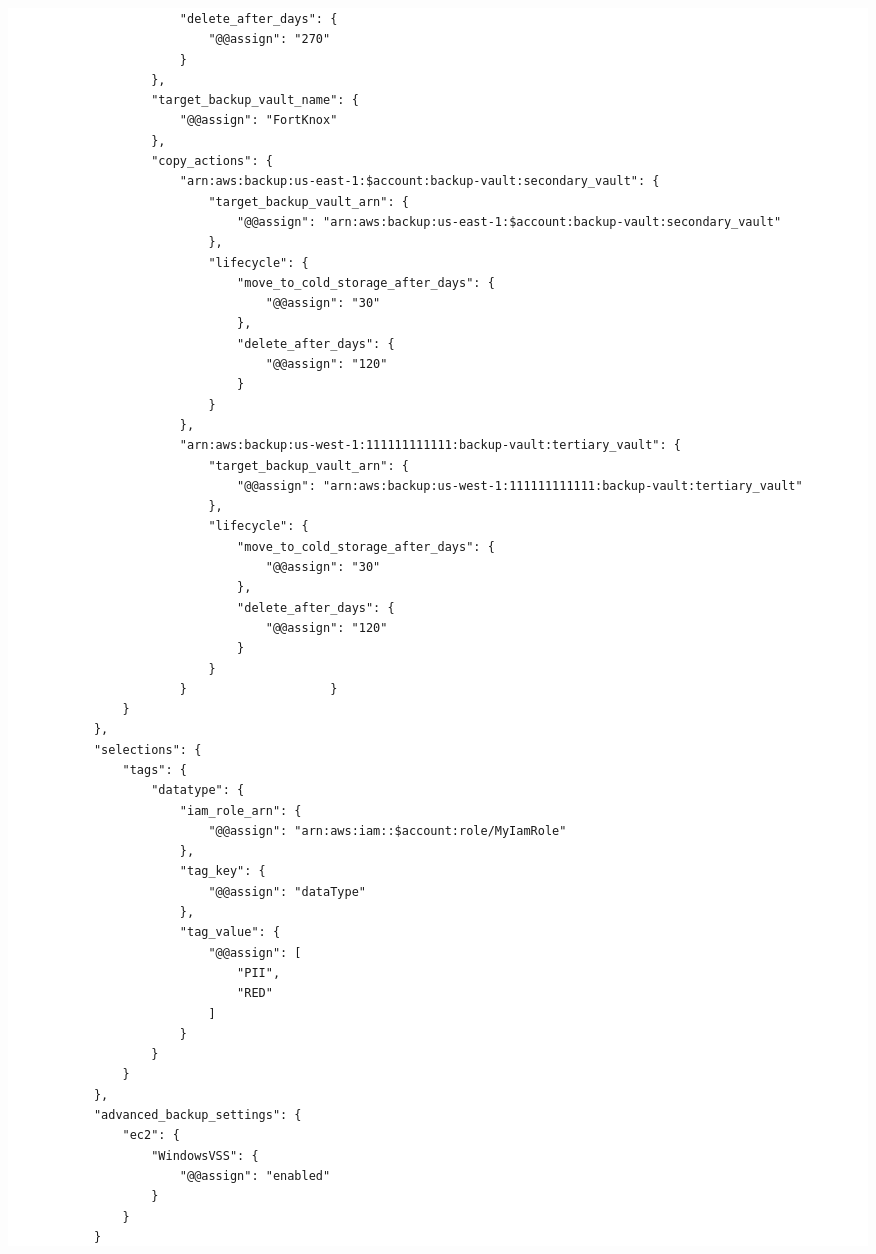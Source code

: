 ```
                        "delete_after_days": {
                            "@@assign": "270"
                        }
                    },
                    "target_backup_vault_name": {
                        "@@assign": "FortKnox"
                    },
                    "copy_actions": {
                        "arn:aws:backup:us-east-1:$account:backup-vault:secondary_vault": {
                            "target_backup_vault_arn": {
                                "@@assign": "arn:aws:backup:us-east-1:$account:backup-vault:secondary_vault"
                            },
                            "lifecycle": {
                                "move_to_cold_storage_after_days": {
                                    "@@assign": "30"
                                },
                                "delete_after_days": {
                                    "@@assign": "120"
                                }
                            }
                        },
                        "arn:aws:backup:us-west-1:111111111111:backup-vault:tertiary_vault": {
                            "target_backup_vault_arn": {
                                "@@assign": "arn:aws:backup:us-west-1:111111111111:backup-vault:tertiary_vault"
                            },
                            "lifecycle": {
                                "move_to_cold_storage_after_days": {
                                    "@@assign": "30"
                                },
                                "delete_after_days": {
                                    "@@assign": "120"
                                }
                            }
                        }                    }
                }
            },
            "selections": {
                "tags": {
                    "datatype": {
                        "iam_role_arn": {
                            "@@assign": "arn:aws:iam::$account:role/MyIamRole"
                        },
                        "tag_key": {
                            "@@assign": "dataType"
                        },
                        "tag_value": {
                            "@@assign": [
                                "PII",
                                "RED"
                            ]
                        }
                    }
                }
            },
            "advanced_backup_settings": {
                "ec2": {
                    "WindowsVSS": {
                        "@@assign": "enabled"
                    }
                }
            }
```